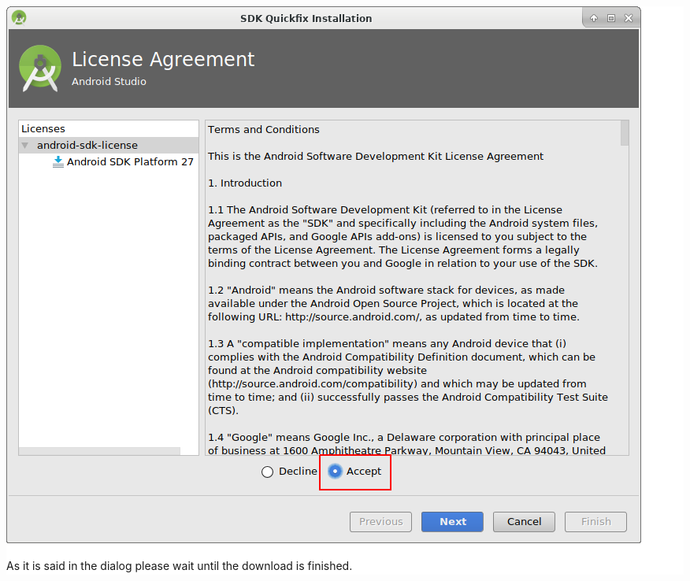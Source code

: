 ![Screenshot 19](../images/Installation_Screenshot_19.png)

As it is said in the dialog please wait until the download is finished.
